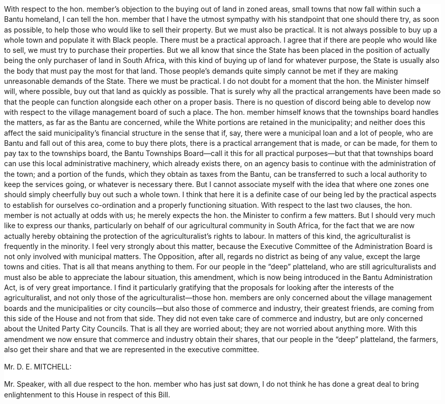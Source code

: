 <p>With respect to the hon. member&#x2019;s objection to the buying out of land in zoned areas, small towns that now fall within such a Bantu homeland, I can tell the hon. member that I have the utmost sympathy with his standpoint that one should there try, as soon as possible, to help those who would like to sell their property. But we must also be practical. It is not always possible to buy up a whole town and populate it with Black people. There must be a practical approach. I agree that if there are people who would like to sell, we must try to purchase their properties. But we all know that since the State has been placed in the position of actually being the only purchaser of land in South Africa, with this kind of buying up of land for whatever purpose, the State is usually also the body that must pay the most for that land. Those people&#x2019;s demands quite simply cannot be met if they are making unreasonable demands of the State. There we must be practical. I do not doubt for a moment that the hon. the Minister himself will, where possible, buy out that land as quickly as possible. That is surely why all the practical arrangements have been made so that the people can function alongside each other on a proper basis. There is no question of discord being able to develop now with respect to the village management board of such a place. The hon. member himself knows that the townships board handles the matters, as far as the Bantu are concerned, while the White portions are retained in the municipality; and neither does this affect the said municipality&#x2019;s financial structure in the sense that if, say, there were a municipal loan and a lot of people, who are Bantu and fall out of this area, come to buy there plots, there is a practical arrangement that is made, or can be made, for them to pay tax to the townships board, the Bantu Townships Board&#x2014;call it this for all practical purposes&#x2014;but that that townships board can use this local administrative machinery, which already exists there, on an agency basis to continue with the administration of the town; and a portion of the funds, which they obtain as taxes from the Bantu, can be transferred to such a local authority to keep the services going, or whatever is necessary there. But I cannot associate myself with the idea that where one zones one should simply cheerfully buy out such a whole town. I think that here it is a definite case of our being led by the practical aspects to establish for ourselves co-ordination and a properly functioning situation. With respect to the last two clauses, the hon. member is not actually at odds with us; he merely expects the hon. the Minister to confirm a few matters. But I should very much like to express our thanks, particularly on behalf of our agricultural community in South Africa, for the fact that we are now actually hereby obtaining the protection of the agriculturalist&#x2019;s rights to labour. In matters of this kind, the agriculturalist is frequently in the minority. I feel <span class="col_415-416" refersTo="page_0221"/>very strongly about this matter, because the Executive Committee of the Administration Board is not only involved with municipal matters. The Opposition, after all, regards no district as being of any value, except the large towns and cities. That is all that means anything to them. For our people in the &#x201C;deep&#x201D; platteland, who are still agriculturalists and must also be able to appreciate the labour situation, this amendment, which is now being introduced in the Bantu Administration Act, is of very great importance. I find it particularly gratifying that the proposals for looking after the interests of the agriculturalist, and not only those of the agriculturalist&#x2014;those hon. members are only concerned about the village management boards and the municipalities or city councils&#x2014;but also those of commerce and industry, their greatest friends, are coming from this side of the House and not from that side. They did not even take care of commerce and industry, but are only concerned about the United Party City Councils. That is all they are worried about; they are not worried about anything more. With this amendment we now ensure that commerce and industry obtain their shares, that our people in the &#x201C;deep&#x201D; platteland, the farmers, also get their share and that we are represented in the executive committee.</p>

</speech>

<speech by="#mitchell">

<from>Mr. <person refersTo="hansard_za">D. E. MITCHELL</person>:</from>

<p>Mr. Speaker, with all due respect to the hon. member who has just sat down, I do not think he has done a great deal to bring enlightenment to this House in respect of this Bill.</p>
